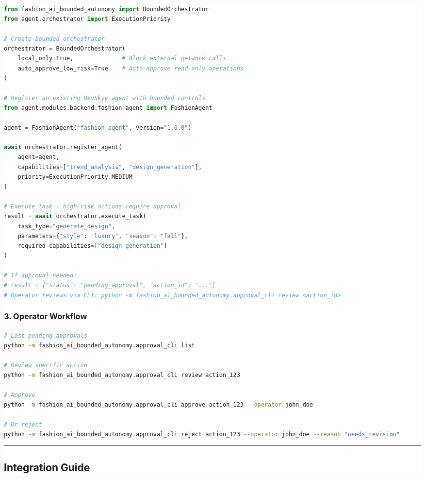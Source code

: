 ```python
from fashion_ai_bounded_autonomy import BoundedOrchestrator
from agent.orchestrator import ExecutionPriority

# Create bounded orchestrator
orchestrator = BoundedOrchestrator(
    local_only=True,              # Block external network calls
    auto_approve_low_risk=True    # Auto-approve read-only operations
)

# Register an existing DevSkyy agent with bounded controls
from agent.modules.backend.fashion_agent import FashionAgent

agent = FashionAgent("fashion_agent", version="1.0.0")

await orchestrator.register_agent(
    agent=agent,
    capabilities=["trend_analysis", "design_generation"],
    priority=ExecutionPriority.MEDIUM
)

# Execute task - high-risk actions require approval
result = await orchestrator.execute_task(
    task_type="generate_design",
    parameters={"style": "luxury", "season": "fall"},
    required_capabilities=["design_generation"]
)

# If approval needed:
# result = {"status": "pending_approval", "action_id": "..."}
# Operator reviews via CLI: python -m fashion_ai_bounded_autonomy.approval_cli review <action_id>
```

### 3. Operator Workflow

```bash
# List pending approvals
python -m fashion_ai_bounded_autonomy.approval_cli list

# Review specific action
python -m fashion_ai_bounded_autonomy.approval_cli review action_123

# Approve
python -m fashion_ai_bounded_autonomy.approval_cli approve action_123 --operator john_doe

# Or reject
python -m fashion_ai_bounded_autonomy.approval_cli reject action_123 --operator john_doe --reason "needs_revision"
```

---

## Integration Guide
